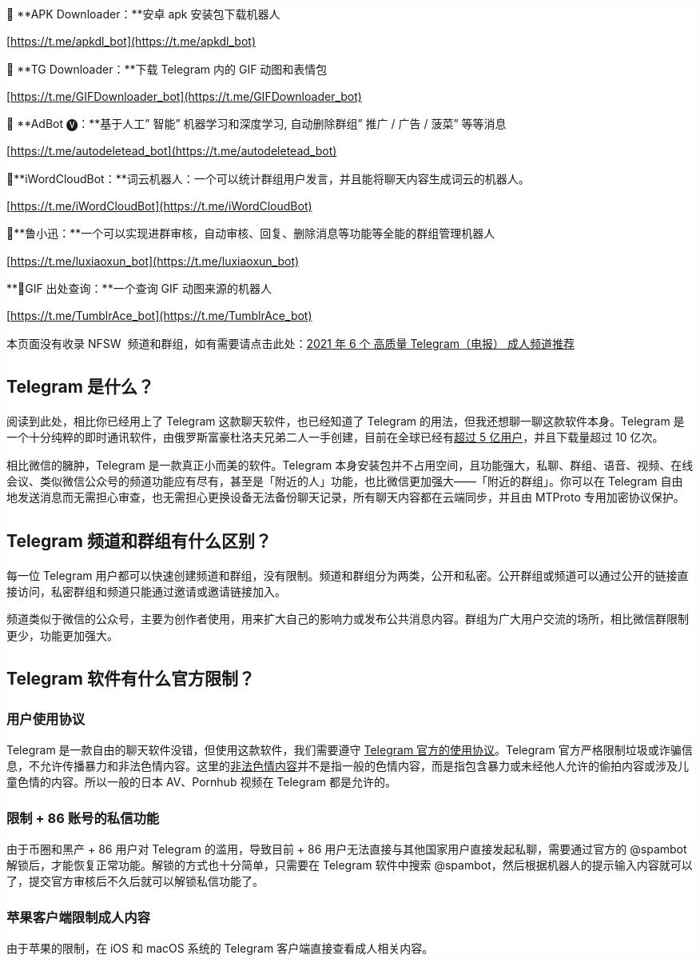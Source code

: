 🤖 **APK Downloader：**安卓 apk 安装包下载机器人

[https://t.me/apkdl_bot](https://t.me/apkdl_bot)

🤖 **TG Downloader：**下载 Telegram 内的 GIF 动图和表情包

[https://t.me/GIFDownloader_bot](https://t.me/GIFDownloader_bot)

🤖 **AdBot 🅥：**基于人工” 智能” 机器学习和深度学习, 自动删除群组” 推广 / 广告 / 菠菜” 等等消息

[https://t.me/autodeletead_bot](https://t.me/autodeletead_bot)

🤖**iWordCloudBot：**词云机器人：一个可以统计群组用户发言，并且能将聊天内容生成词云的机器人。

[https://t.me/iWordCloudBot](https://t.me/iWordCloudBot)

🤖**鲁小迅：**一个可以实现进群审核，自动审核、回复、删除消息等功能等全能的群组管理机器人

[https://t.me/luxiaoxun_bot](https://t.me/luxiaoxun_bot)

**🤖GIF 出处查询：**一个查询 GIF 动图来源的机器人

[https://t.me/TumblrAce_bot](https://t.me/TumblrAce_bot)

本页面没有收录 NFSW  频道和群组，如有需要请点击此处：[2021 年 6 个 高质量 Telegram（电报） 成人频道推荐](https://kejileida.net/2006)

Telegram 是什么？
-------------

阅读到此处，相比你已经用上了 Telegram 这款聊天软件，也已经知道了 Telegram 的用法，但我还想聊一聊这款软件本身。Telegram 是一个十分纯粹的即时通讯软件，由俄罗斯富豪杜洛夫兄弟二人一手创建，目前在全球已经有[超过 5 亿用户](https://kejileida.net/3772#telegram-monthly-active-users)，并且下载量超过 10 亿次。

相比微信的臃肿，Telegram 是一款真正小而美的软件。Telegram 本身安装包并不占用空间，且功能强大，私聊、群组、语音、视频、在线会议、类似微信公众号的频道功能应有尽有，甚至是「附近的人」功能，也比微信更加强大——「附近的群组」。你可以在 Telegram 自由地发送消息而无需担心审查，也无需担心更换设备无法备份聊天记录，所有聊天内容都在云端同步，并且由 MTProto 专用加密协议保护。

Telegram 频道和群组有什么区别？
--------------------

每一位 Telegram 用户都可以快速创建频道和群组，没有限制。频道和群组分为两类，公开和私密。公开群组或频道可以通过公开的链接直接访问，私密群组和频道只能通过邀请或邀请链接加入。

频道类似于微信的公众号，主要为创作者使用，用来扩大自己的影响力或发布公共消息内容。群组为广大用户交流的场所，相比微信群限制更少，功能更加强大。

Telegram 软件有什么官方限制？
-------------------

### 用户使用协议

Telegram 是一款自由的聊天软件没错，但使用这款软件，我们需要遵守 [Telegram 官方的使用协议](https://telegram.org/tos)。Telegram 官方严格限制垃圾或诈骗信息，不允许传播暴力和非法色情内容。这里的[非法色情内容](https://kejileida.net/3719)并不是指一般的色情内容，而是指包含暴力或未经他人允许的偷拍内容或涉及儿童色情的内容。所以一般的日本 AV、Pornhub 视频在 Telegram 都是允许的。

### 限制 + 86 账号的私信功能

由于币圈和黑产 + 86 用户对 Telegram 的滥用，导致目前 + 86 用户无法直接与其他国家用户直接发起私聊，需要通过官方的 @spambot 解锁后，才能恢复正常功能。解锁的方式也十分简单，只需要在 Telegram 软件中搜索 @spambot，然后根据机器人的提示输入内容就可以了，提交官方审核后不久后就可以解锁私信功能了。

### 苹果客户端限制成人内容

由于苹果的限制，在 iOS 和 macOS 系统的 Telegram 客户端直接查看成人相关内容。
